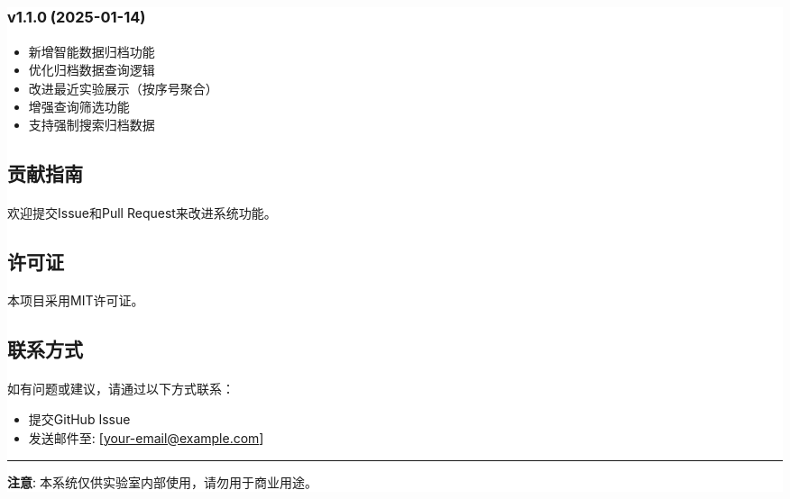### v1.1.0 (2025-01-14)
- 新增智能数据归档功能
- 优化归档数据查询逻辑
- 改进最近实验展示（按序号聚合）
- 增强查询筛选功能
- 支持强制搜索归档数据

## 贡献指南

欢迎提交Issue和Pull Request来改进系统功能。

## 许可证

本项目采用MIT许可证。

## 联系方式

如有问题或建议，请通过以下方式联系：
- 提交GitHub Issue
- 发送邮件至: [your-email@example.com]

---

**注意**: 本系统仅供实验室内部使用，请勿用于商业用途。
